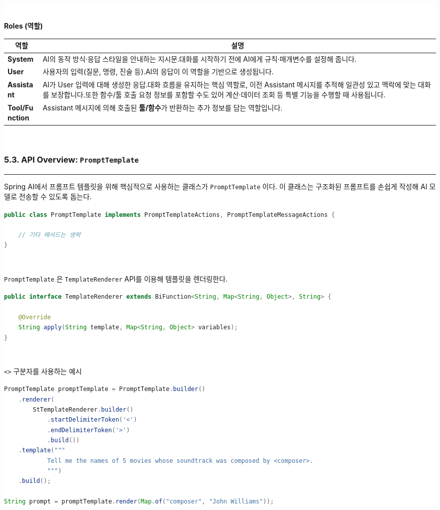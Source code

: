 <br/>

**Roles (역할)**

| **역할**            | **설명**                                                                                                                                               |
| ----------------- | ---------------------------------------------------------------------------------------------------------------------------------------------------- |
| **System**        | AI의 동작 방식·응답 스타일을 안내하는 지시문.대화를 시작하기 전에 AI에게 규칙·매개변수를 설정해 줍니다.                                                                                        |
| **User**          | 사용자의 입력(질문, 명령, 진술 등).AI의 응답이 이 역할을 기반으로 생성됩니다.                                                                                                      |
| **Assistant**     | AI가 User 입력에 대해 생성한 응답.대화 흐름을 유지하는 핵심 역할로, 이전 Assistant 메시지를 추적해 일관성 있고 맥락에 맞는 대화를 보장합니다.또한 함수/툴 호출 요청 정보를 포함할 수도 있어 계산·데이터 조회 등 특별 기능을 수행할 때 사용됩니다. |
| **Tool/Function** | Assistant 메시지에 의해 호출된 **툴/함수**가 반환하는 추가 정보를 담는 역할입니다.                                                                                                |

<br/>

### 5.3. API Overview: `PromptTemplate`
---

Spring AI에서 프롬프트 템플릿을 위해 핵심적으로 사용하는 클래스가 `PromptTemplate` 이다. 이 클래스는 구조화된 프롬프트를 손쉽게 작성해 AI 모델로 전송할 수 있도록 돕는다.

```java
public class PromptTemplate implements PromptTemplateActions, PromptTemplateMessageActions {

    // 기타 메서드는 생략
}
```

<br/>

`PromptTemplate` 은 `TemplateRenderer` API를 이용해 템플릿을 렌더링한다.

```java
public interface TemplateRenderer extends BiFunction<String, Map<String, Object>, String> {

	@Override
	String apply(String template, Map<String, Object> variables);
}
```

<br/>

`<>` 구분자를 사용하는 예시

```java
PromptTemplate promptTemplate = PromptTemplate.builder()
    .renderer(
        StTemplateRenderer.builder()
            .startDelimiterToken('<')
            .endDelimiterToken('>')
            .build())
    .template("""
            Tell me the names of 5 movies whose soundtrack was composed by <composer>.
            """)
    .build();

String prompt = promptTemplate.render(Map.of("composer", "John Williams"));
```
